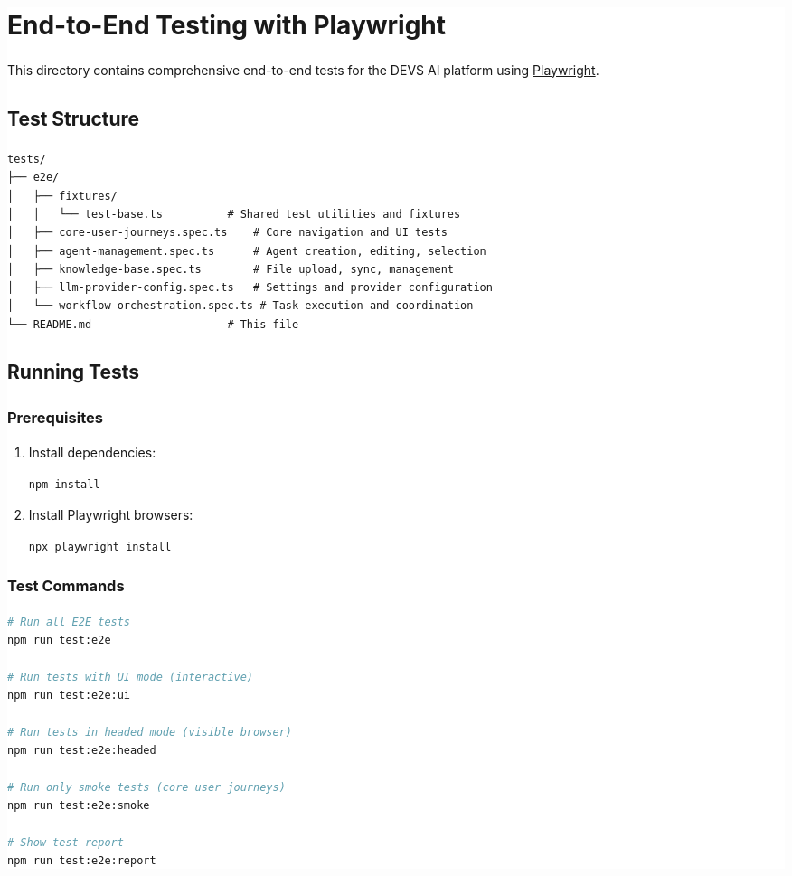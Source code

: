 # End-to-End Testing with Playwright

This directory contains comprehensive end-to-end tests for the DEVS AI platform using [Playwright](https://playwright.dev/).

## Test Structure

```
tests/
├── e2e/
│   ├── fixtures/
│   │   └── test-base.ts          # Shared test utilities and fixtures
│   ├── core-user-journeys.spec.ts    # Core navigation and UI tests
│   ├── agent-management.spec.ts      # Agent creation, editing, selection
│   ├── knowledge-base.spec.ts        # File upload, sync, management
│   ├── llm-provider-config.spec.ts   # Settings and provider configuration
│   └── workflow-orchestration.spec.ts # Task execution and coordination
└── README.md                     # This file
```

## Running Tests

### Prerequisites

1. Install dependencies:

   ```bash
   npm install
   ```

2. Install Playwright browsers:
   ```bash
   npx playwright install
   ```

### Test Commands

```bash
# Run all E2E tests
npm run test:e2e

# Run tests with UI mode (interactive)
npm run test:e2e:ui

# Run tests in headed mode (visible browser)
npm run test:e2e:headed

# Run only smoke tests (core user journeys)
npm run test:e2e:smoke

# Show test report
npm run test:e2e:report
```
